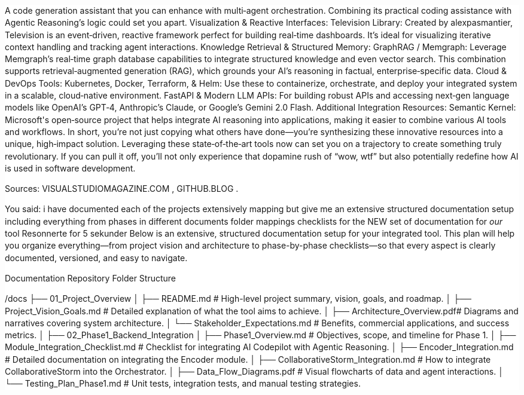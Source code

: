 A code generation assistant that you can enhance with multi‑agent orchestration. Combining its practical coding assistance with Agentic Reasoning’s logic could set you apart.
Visualization & Reactive Interfaces:
Television Library:
Created by alexpasmantier, Television is an event‑driven, reactive framework perfect for building real‑time dashboards. It’s ideal for visualizing iterative context handling and tracking agent interactions.
Knowledge Retrieval & Structured Memory:
GraphRAG / Memgraph:
Leverage Memgraph’s real‑time graph database capabilities to integrate structured knowledge and even vector search. This combination supports retrieval‑augmented generation (RAG), which grounds your AI’s reasoning in factual, enterprise‑specific data.
Cloud & DevOps Tools:
Kubernetes, Docker, Terraform, & Helm:
Use these to containerize, orchestrate, and deploy your integrated system in a scalable, cloud‑native environment.
FastAPI & Modern LLM APIs:
For building robust APIs and accessing next‑gen language models like OpenAI’s GPT‑4, Anthropic’s Claude, or Google’s Gemini 2.0 Flash.
Additional Integration Resources:
Semantic Kernel:
Microsoft's open‑source project that helps integrate AI reasoning into applications, making it easier to combine various AI tools and workflows.
In short, you’re not just copying what others have done—you’re synthesizing these innovative resources into a unique, high‑impact solution. Leveraging these state‑of‑the‑art tools now can set you on a trajectory to create something truly revolutionary. If you can pull it off, you’ll not only experience that dopamine rush of “wow, wtf” but also potentially redefine how AI is used in software development.

Sources: 
VISUALSTUDIOMAGAZINE.COM
, 
GITHUB.BLOG
.





You said:
i have documented each of the projects extensively mapping but give me an extensive structured documentation setup including everything from phases in different documents folder mappings checklists for the NEW set of documentation for _our_ tool 
Resonnerte for 5 sekunder
Below is an extensive, structured documentation setup for your integrated tool. This plan will help you organize everything—from project vision and architecture to phase-by-phase checklists—so that every aspect is clearly documented, versioned, and easy to navigate.

Documentation Repository Folder Structure

/docs
├── 01_Project_Overview
│   ├── README.md                # High-level project summary, vision, goals, and roadmap.
│   ├── Project_Vision_Goals.md  # Detailed explanation of what the tool aims to achieve.
│   ├── Architecture_Overview.pdf# Diagrams and narratives covering system architecture.
│   └── Stakeholder_Expectations.md  # Benefits, commercial applications, and success metrics.
│
├── 02_Phase1_Backend_Integration
│   ├── Phase1_Overview.md           # Objectives, scope, and timeline for Phase 1.
│   ├── Module_Integration_Checklist.md  # Checklist for integrating AI Codepilot with Agentic Reasoning.
│   ├── Encoder_Integration.md       # Detailed documentation on integrating the Encoder module.
│   ├── CollaborativeStorm_Integration.md # How to integrate CollaborativeStorm into the Orchestrator.
│   ├── Data_Flow_Diagrams.pdf       # Visual flowcharts of data and agent interactions.
│   └── Testing_Plan_Phase1.md       # Unit tests, integration tests, and manual testing strategies.